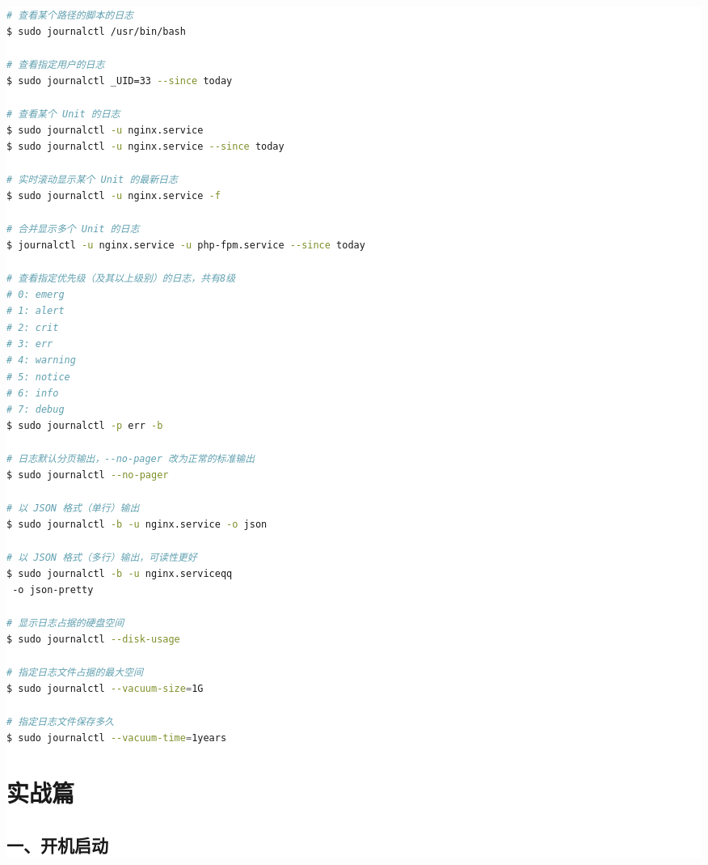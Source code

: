 ```bash
# 查看某个路径的脚本的日志
$ sudo journalctl /usr/bin/bash

# 查看指定用户的日志
$ sudo journalctl _UID=33 --since today

# 查看某个 Unit 的日志
$ sudo journalctl -u nginx.service
$ sudo journalctl -u nginx.service --since today

# 实时滚动显示某个 Unit 的最新日志
$ sudo journalctl -u nginx.service -f

# 合并显示多个 Unit 的日志
$ journalctl -u nginx.service -u php-fpm.service --since today

# 查看指定优先级（及其以上级别）的日志，共有8级
# 0: emerg
# 1: alert
# 2: crit
# 3: err
# 4: warning
# 5: notice
# 6: info
# 7: debug
$ sudo journalctl -p err -b

# 日志默认分页输出，--no-pager 改为正常的标准输出
$ sudo journalctl --no-pager

# 以 JSON 格式（单行）输出
$ sudo journalctl -b -u nginx.service -o json

# 以 JSON 格式（多行）输出，可读性更好
$ sudo journalctl -b -u nginx.serviceqq
 -o json-pretty

# 显示日志占据的硬盘空间
$ sudo journalctl --disk-usage

# 指定日志文件占据的最大空间
$ sudo journalctl --vacuum-size=1G

# 指定日志文件保存多久
$ sudo journalctl --vacuum-time=1years
```

# 实战篇

## 一、开机启动
